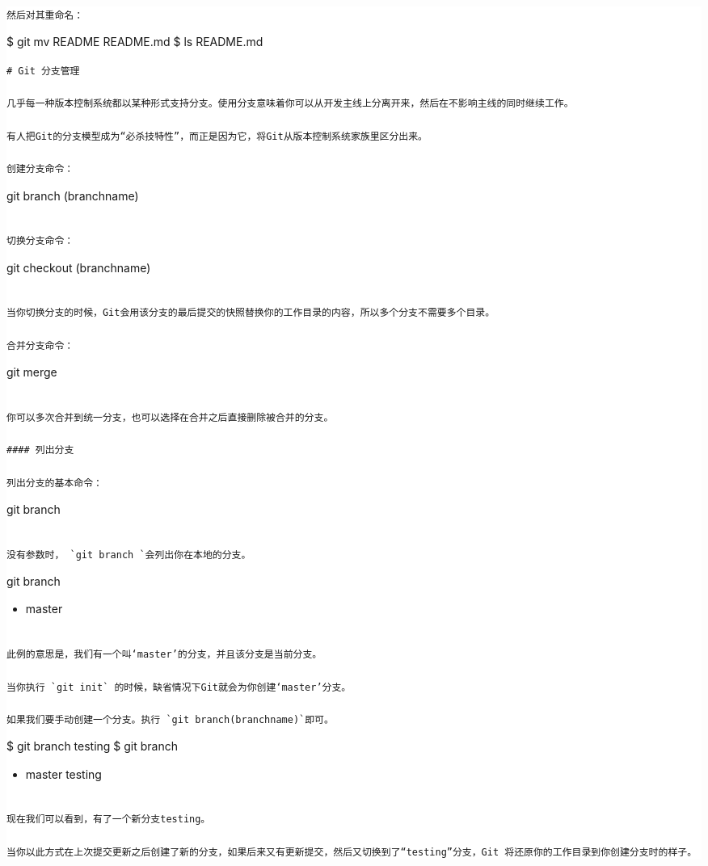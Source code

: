 ```
然后对其重命名：
```
$ git mv README README.md
$ ls
README.md
```
# Git 分支管理

几乎每一种版本控制系统都以某种形式支持分支。使用分支意味着你可以从开发主线上分离开来，然后在不影响主线的同时继续工作。

有人把Git的分支模型成为“必杀技特性”，而正是因为它，将Git从版本控制系统家族里区分出来。

创建分支命令：

```
git branch (branchname)
```

切换分支命令：

```
git checkout (branchname)
```

当你切换分支的时候，Git会用该分支的最后提交的快照替换你的工作目录的内容，所以多个分支不需要多个目录。

合并分支命令：

```
git merge
```

你可以多次合并到统一分支，也可以选择在合并之后直接删除被合并的分支。

#### 列出分支

列出分支的基本命令：

```
git branch
```

没有参数时， `git branch `会列出你在本地的分支。

```
git branch
* master
```

此例的意思是，我们有一个叫‘master’的分支，并且该分支是当前分支。

当你执行 `git init` 的时候，缺省情况下Git就会为你创建‘master’分支。

如果我们要手动创建一个分支。执行 `git branch(branchname)`即可。

```
$ git branch testing
$ git branch
* master
  testing
```

现在我们可以看到，有了一个新分支testing。

当你以此方式在上次提交更新之后创建了新的分支，如果后来又有更新提交，然后又切换到了“testing”分支，Git 将还原你的工作目录到你创建分支时的样子。

```